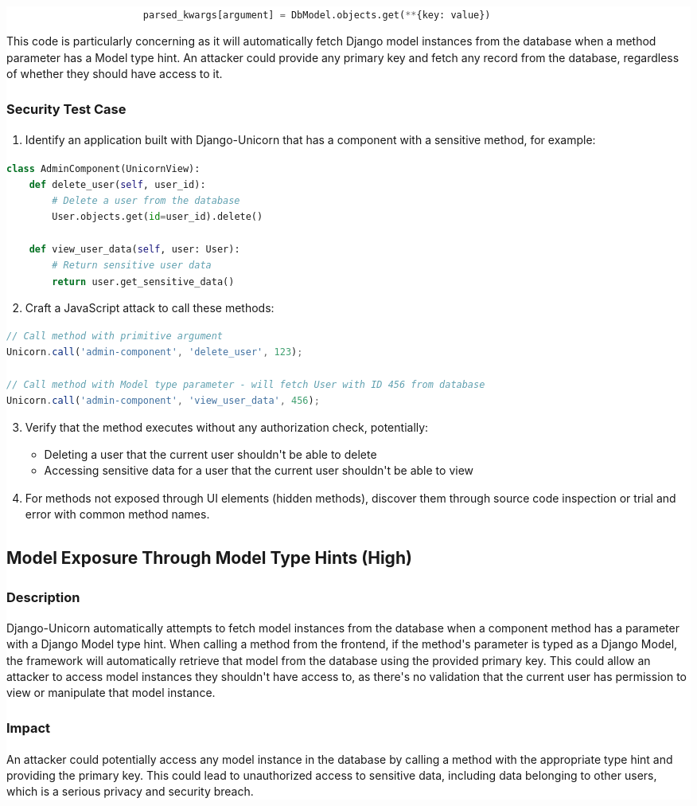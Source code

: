 ```python
                        parsed_kwargs[argument] = DbModel.objects.get(**{key: value})
```

This code is particularly concerning as it will automatically fetch Django model instances from the database when a method parameter has a Model type hint. An attacker could provide any primary key and fetch any record from the database, regardless of whether they should have access to it.

### Security Test Case
1. Identify an application built with Django-Unicorn that has a component with a sensitive method, for example:

```python
class AdminComponent(UnicornView):
    def delete_user(self, user_id):
        # Delete a user from the database
        User.objects.get(id=user_id).delete()

    def view_user_data(self, user: User):
        # Return sensitive user data
        return user.get_sensitive_data()
```

2. Craft a JavaScript attack to call these methods:

```javascript
// Call method with primitive argument
Unicorn.call('admin-component', 'delete_user', 123);

// Call method with Model type parameter - will fetch User with ID 456 from database
Unicorn.call('admin-component', 'view_user_data', 456);
```

3. Verify that the method executes without any authorization check, potentially:
   - Deleting a user that the current user shouldn't be able to delete
   - Accessing sensitive data for a user that the current user shouldn't be able to view

4. For methods not exposed through UI elements (hidden methods), discover them through source code inspection or trial and error with common method names.

## Model Exposure Through Model Type Hints (High)

### Description
Django-Unicorn automatically attempts to fetch model instances from the database when a component method has a parameter with a Django Model type hint. When calling a method from the frontend, if the method's parameter is typed as a Django Model, the framework will automatically retrieve that model from the database using the provided primary key. This could allow an attacker to access model instances they shouldn't have access to, as there's no validation that the current user has permission to view or manipulate that model instance.

### Impact
An attacker could potentially access any model instance in the database by calling a method with the appropriate type hint and providing the primary key. This could lead to unauthorized access to sensitive data, including data belonging to other users, which is a serious privacy and security breach.
